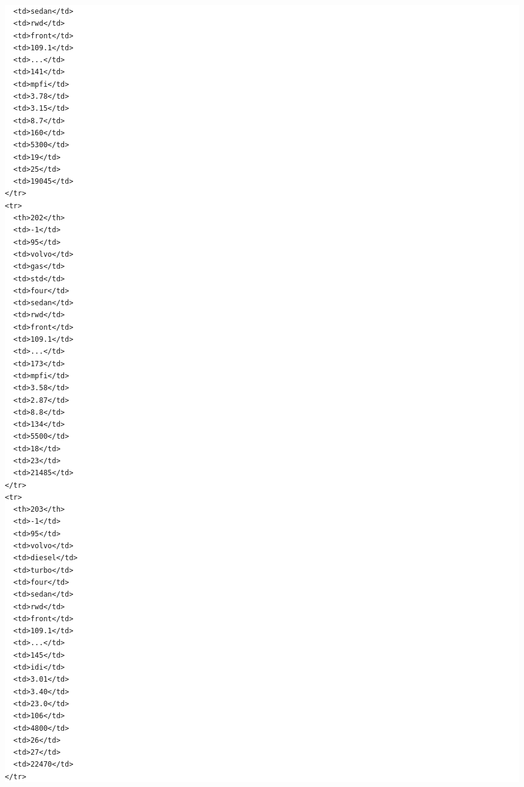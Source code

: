       <td>sedan</td>
      <td>rwd</td>
      <td>front</td>
      <td>109.1</td>
      <td>...</td>
      <td>141</td>
      <td>mpfi</td>
      <td>3.78</td>
      <td>3.15</td>
      <td>8.7</td>
      <td>160</td>
      <td>5300</td>
      <td>19</td>
      <td>25</td>
      <td>19045</td>
    </tr>
    <tr>
      <th>202</th>
      <td>-1</td>
      <td>95</td>
      <td>volvo</td>
      <td>gas</td>
      <td>std</td>
      <td>four</td>
      <td>sedan</td>
      <td>rwd</td>
      <td>front</td>
      <td>109.1</td>
      <td>...</td>
      <td>173</td>
      <td>mpfi</td>
      <td>3.58</td>
      <td>2.87</td>
      <td>8.8</td>
      <td>134</td>
      <td>5500</td>
      <td>18</td>
      <td>23</td>
      <td>21485</td>
    </tr>
    <tr>
      <th>203</th>
      <td>-1</td>
      <td>95</td>
      <td>volvo</td>
      <td>diesel</td>
      <td>turbo</td>
      <td>four</td>
      <td>sedan</td>
      <td>rwd</td>
      <td>front</td>
      <td>109.1</td>
      <td>...</td>
      <td>145</td>
      <td>idi</td>
      <td>3.01</td>
      <td>3.40</td>
      <td>23.0</td>
      <td>106</td>
      <td>4800</td>
      <td>26</td>
      <td>27</td>
      <td>22470</td>
    </tr>